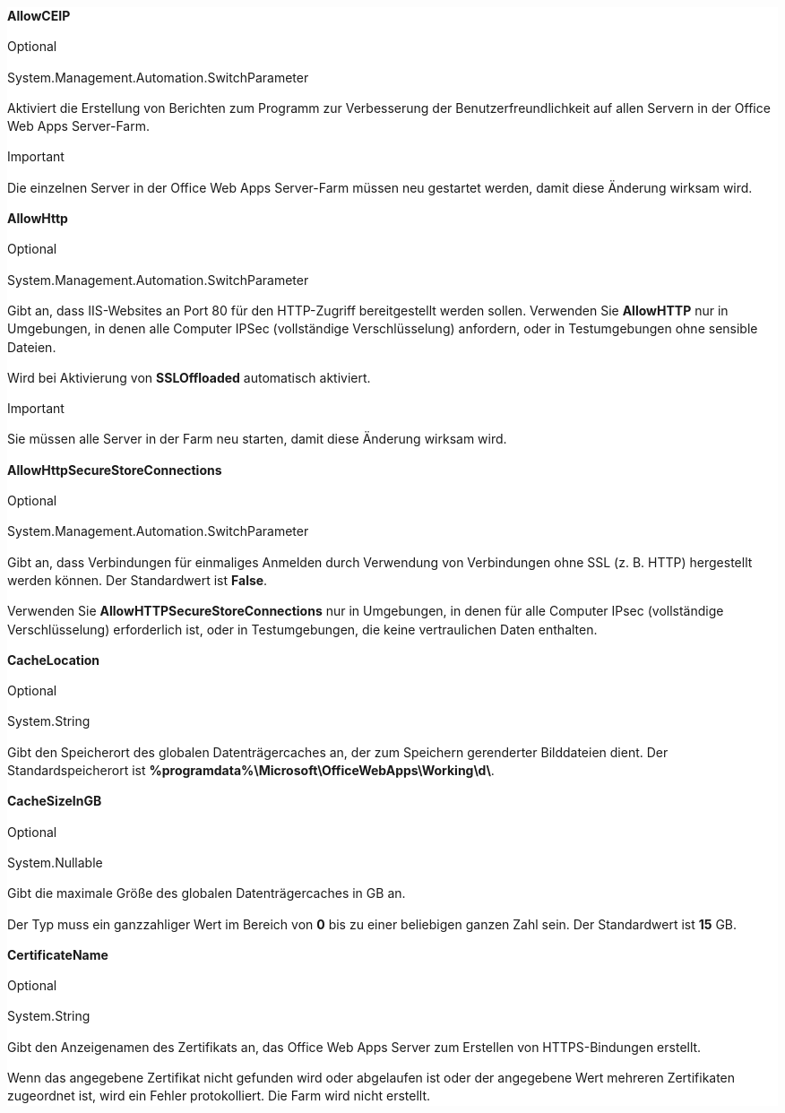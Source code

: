 <td><p><strong>AllowCEIP</strong></p></td>
<td><p>Optional</p></td>
<td><p>System.Management.Automation.SwitchParameter</p></td>
<td><p>Aktiviert die Erstellung von Berichten zum Programm zur Verbesserung der Benutzerfreundlichkeit auf allen Servern in der Office Web Apps Server-Farm.</p>
<div class="alert">

> [!IMPORTANT]
> Die einzelnen Server in der Office Web Apps Server-Farm müssen neu gestartet werden, damit diese Änderung wirksam wird.


</div></td>
</tr>
<tr class="even">
<td><p><strong>AllowHttp</strong></p></td>
<td><p>Optional</p></td>
<td><p>System.Management.Automation.SwitchParameter</p></td>
<td><p>Gibt an, dass IIS-Websites an Port 80 für den HTTP-Zugriff bereitgestellt werden sollen. Verwenden Sie <strong>AllowHTTP</strong> nur in Umgebungen, in denen alle Computer IPSec (vollständige Verschlüsselung) anfordern, oder in Testumgebungen ohne sensible Dateien.</p>
<p>Wird bei Aktivierung von <strong>SSLOffloaded</strong> automatisch aktiviert.</p>
<div class="alert">

> [!IMPORTANT]
> Sie müssen alle Server in der Farm neu starten, damit diese Änderung wirksam wird.


</div></td>
</tr>
<tr class="odd">
<td><p><strong>AllowHttpSecureStoreConnections</strong></p></td>
<td><p>Optional</p></td>
<td><p>System.Management.Automation.SwitchParameter</p></td>
<td><p>Gibt an, dass Verbindungen für einmaliges Anmelden durch Verwendung von Verbindungen ohne SSL (z. B. HTTP) hergestellt werden können. Der Standardwert ist <strong>False</strong>.</p>
<p>Verwenden Sie <strong>AllowHTTPSecureStoreConnections</strong> nur in Umgebungen, in denen für alle Computer IPsec (vollständige Verschlüsselung) erforderlich ist, oder in Testumgebungen, die keine vertraulichen Daten enthalten.</p></td>
</tr>
<tr class="even">
<td><p><strong>CacheLocation</strong></p></td>
<td><p>Optional</p></td>
<td><p>System.String</p></td>
<td><p>Gibt den Speicherort des globalen Datenträgercaches an, der zum Speichern gerenderter Bilddateien dient. Der Standardspeicherort ist <strong>%programdata%\Microsoft\OfficeWebApps\Working\d\</strong>.</p></td>
</tr>
<tr class="odd">
<td><p><strong>CacheSizeInGB</strong></p></td>
<td><p>Optional</p></td>
<td><p>System.Nullable</p></td>
<td><p>Gibt die maximale Größe des globalen Datenträgercaches in GB an.</p>
<p>Der Typ muss ein ganzzahliger Wert im Bereich von <strong>0</strong> bis zu einer beliebigen ganzen Zahl sein. Der Standardwert ist <strong>15</strong> GB.</p></td>
</tr>
<tr class="even">
<td><p><strong>CertificateName</strong></p></td>
<td><p>Optional</p></td>
<td><p>System.String</p></td>
<td><p>Gibt den Anzeigenamen des Zertifikats an, das Office Web Apps Server zum Erstellen von HTTPS-Bindungen erstellt.</p>
<p>Wenn das angegebene Zertifikat nicht gefunden wird oder abgelaufen ist oder der angegebene Wert mehreren Zertifikaten zugeordnet ist, wird ein Fehler protokolliert. Die Farm wird nicht erstellt.</p>
<div class="alert">
